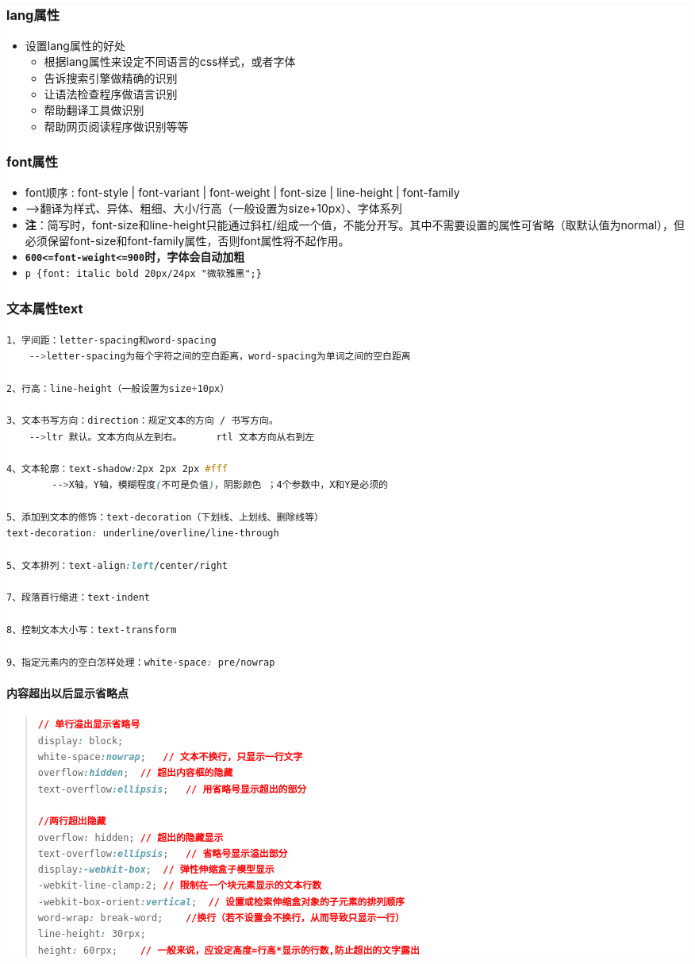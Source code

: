 

### lang属性

- 设置lang属性的好处
  - 根据lang属性来设定不同语言的css样式，或者字体
  - 告诉搜索引擎做精确的识别
  - 让语法检查程序做语言识别
  - 帮助翻译工具做识别
  - 帮助网页阅读程序做识别等等 

### font属性

- font顺序 : font-style | font-variant | font-weight | font-size | line-height | font-family
- -->翻译为样式、异体、粗细、大小/行高（一般设置为size+10px）、字体系列
- **注**：简写时，font-size和line-height只能通过斜杠/组成一个值，不能分开写。其中不需要设置的属性可省略（取默认值为normal），但必须保留font-size和font-family属性，否则font属性将不起作用。
- **`600<=font-weight<=900`时，字体会自动加粗**
- `p {font: italic bold 20px/24px "微软雅黑";}`

### 文本属性text

```css
1、字间距：letter-spacing和word-spacing
	-->letter-spacing为每个字符之间的空白距离，word-spacing为单词之间的空白距离

2、行高：line-height（一般设置为size+10px）

3、文本书写方向：direction：规定文本的方向 / 书写方向。
	-->ltr 默认。文本方向从左到右。      rtl 文本方向从右到左

4、文本轮廓：text-shadow:2px 2px 2px #fff
		-->X轴，Y轴，模糊程度(不可是负值)，阴影颜色 ；4个参数中，X和Y是必须的

5、添加到文本的修饰：text-decoration（下划线、上划线、删除线等）
text-decoration: underline/overline/line-through

5、文本排列：text-align:left/center/right

7、段落首行缩进：text-indent

8、控制文本大小写：text-transform

9、指定元素内的空白怎样处理：white-space: pre/nowrap
```

#### 内容超出以后显示省略点

> ```css
> // 单行溢出显示省略号
> display: block;
> white-space:nowrap;	// 文本不换行，只显示一行文字
> overflow:hidden;	// 超出内容框的隐藏
> text-overflow:ellipsis;	// 用省略号显示超出的部分
> 
> //两行超出隐藏
> overflow: hidden;	// 超出的隐藏显示
> text-overflow:ellipsis;	// 省略号显示溢出部分
> display:-webkit-box;	// 弹性伸缩盒子模型显示
> -webkit-line-clamp:2;	// 限制在一个块元素显示的文本行数
> -webkit-box-orient:vertical;	// 设置或检索伸缩盒对象的子元素的排列顺序
> word-wrap: break-word;	//换行（若不设置会不换行，从而导致只显示一行）
> line-height: 30rpx;
> height: 60rpx;	// 一般来说，应设定高度=行高*显示的行数,防止超出的文字露出
> ```